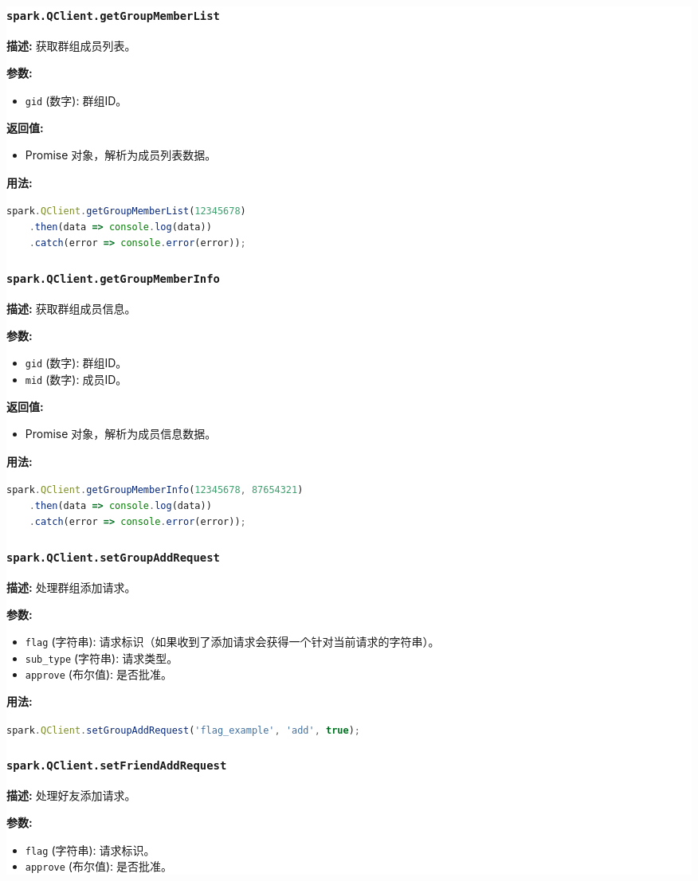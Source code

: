 ###  `spark.QClient.getGroupMemberList`
**描述:**
获取群组成员列表。

**参数:**
- `gid` (数字): 群组ID。

**返回值:**
- Promise 对象，解析为成员列表数据。

**用法:**
```javascript
spark.QClient.getGroupMemberList(12345678)
    .then(data => console.log(data))
    .catch(error => console.error(error));
```

###  `spark.QClient.getGroupMemberInfo`
**描述:**
获取群组成员信息。

**参数:**
- `gid` (数字): 群组ID。
- `mid` (数字): 成员ID。

**返回值:**
- Promise 对象，解析为成员信息数据。

**用法:**
```javascript
spark.QClient.getGroupMemberInfo(12345678, 87654321)
    .then(data => console.log(data))
    .catch(error => console.error(error));
```

###  `spark.QClient.setGroupAddRequest`
**描述:**
处理群组添加请求。

**参数:**
- `flag` (字符串): 请求标识（如果收到了添加请求会获得一个针对当前请求的字符串）。
- `sub_type` (字符串): 请求类型。
- `approve` (布尔值): 是否批准。

**用法:**
```javascript
spark.QClient.setGroupAddRequest('flag_example', 'add', true);
```

###  `spark.QClient.setFriendAddRequest`
**描述:**
处理好友添加请求。

**参数:**
- `flag` (字符串): 请求标识。
- `approve` (布尔值): 是否批准。
